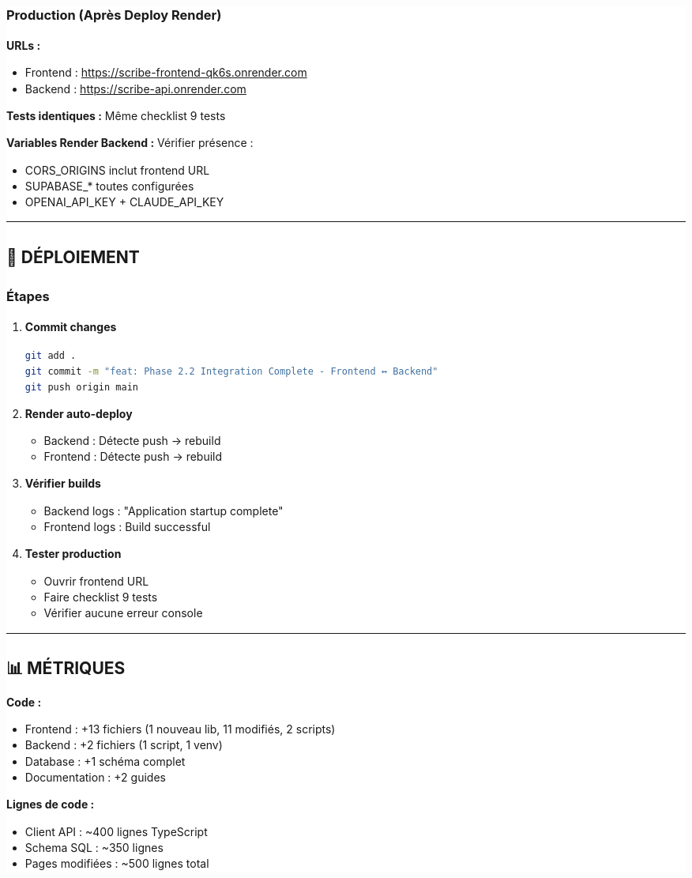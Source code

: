 
### Production (Après Deploy Render)

**URLs :**
- Frontend : https://scribe-frontend-qk6s.onrender.com
- Backend : https://scribe-api.onrender.com

**Tests identiques :** Même checklist 9 tests

**Variables Render Backend :**
Vérifier présence :
- CORS_ORIGINS inclut frontend URL
- SUPABASE_* toutes configurées
- OPENAI_API_KEY + CLAUDE_API_KEY

---

## 🚀 DÉPLOIEMENT

### Étapes

1. **Commit changes**
   ```bash
   git add .
   git commit -m "feat: Phase 2.2 Integration Complete - Frontend ↔ Backend"
   git push origin main
   ```

2. **Render auto-deploy**
   - Backend : Détecte push → rebuild
   - Frontend : Détecte push → rebuild

3. **Vérifier builds**
   - Backend logs : "Application startup complete"
   - Frontend logs : Build successful

4. **Tester production**
   - Ouvrir frontend URL
   - Faire checklist 9 tests
   - Vérifier aucune erreur console

---

## 📊 MÉTRIQUES

**Code :**
- Frontend : +13 fichiers (1 nouveau lib, 11 modifiés, 2 scripts)
- Backend : +2 fichiers (1 script, 1 venv)
- Database : +1 schéma complet
- Documentation : +2 guides

**Lignes de code :**
- Client API : ~400 lignes TypeScript
- Schema SQL : ~350 lignes
- Pages modifiées : ~500 lignes total
